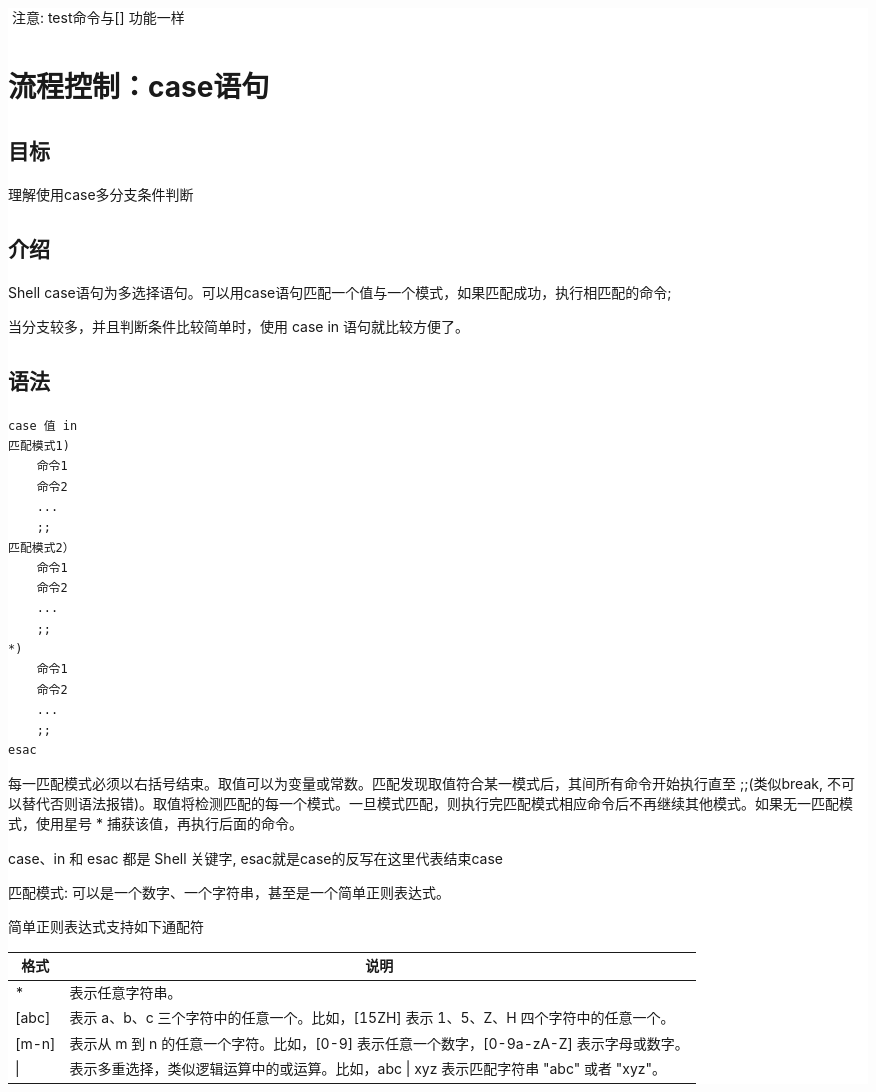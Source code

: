 ​      注意: test命令与[] 功能一样

# 流程控制：case语句

## 目标

理解使用case多分支条件判断



## 介绍

Shell case语句为多选择语句。可以用case语句匹配一个值与一个模式，如果匹配成功，执行相匹配的命令;

当分支较多，并且判断条件比较简单时，使用 case in 语句就比较方便了。

## 语法

```shell
case 值 in
匹配模式1)
    命令1
    命令2
    ...
    ;;
匹配模式2）
    命令1
    命令2
    ...
    ;;
*)
    命令1
    命令2
    ...
    ;;
esac
```

每一匹配模式必须以右括号结束。取值可以为变量或常数。匹配发现取值符合某一模式后，其间所有命令开始执行直至 ;;(类似break, 不可以替代否则语法报错)。取值将检测匹配的每一个模式。一旦模式匹配，则执行完匹配模式相应命令后不再继续其他模式。如果无一匹配模式，使用星号 * 捕获该值，再执行后面的命令。

case、in 和 esac 都是 Shell 关键字,   esac就是case的反写在这里代表结束case

匹配模式:  可以是一个数字、一个字符串，甚至是一个简单正则表达式。

简单正则表达式支持如下通配符

| 格式  | 说明                                                         |
| ----- | ------------------------------------------------------------ |
| *     | 表示任意字符串。                                             |
| [abc] | 表示 a、b、c 三个字符中的任意一个。比如，[15ZH] 表示 1、5、Z、H 四个字符中的任意一个。 |
| [m-n] | 表示从 m 到 n 的任意一个字符。比如，[0-9] 表示任意一个数字，[0-9a-zA-Z] 表示字母或数字。 |
| \|    | 表示多重选择，类似逻辑运算中的或运算。比如，abc \| xyz 表示匹配字符串 "abc" 或者 "xyz"。 |
